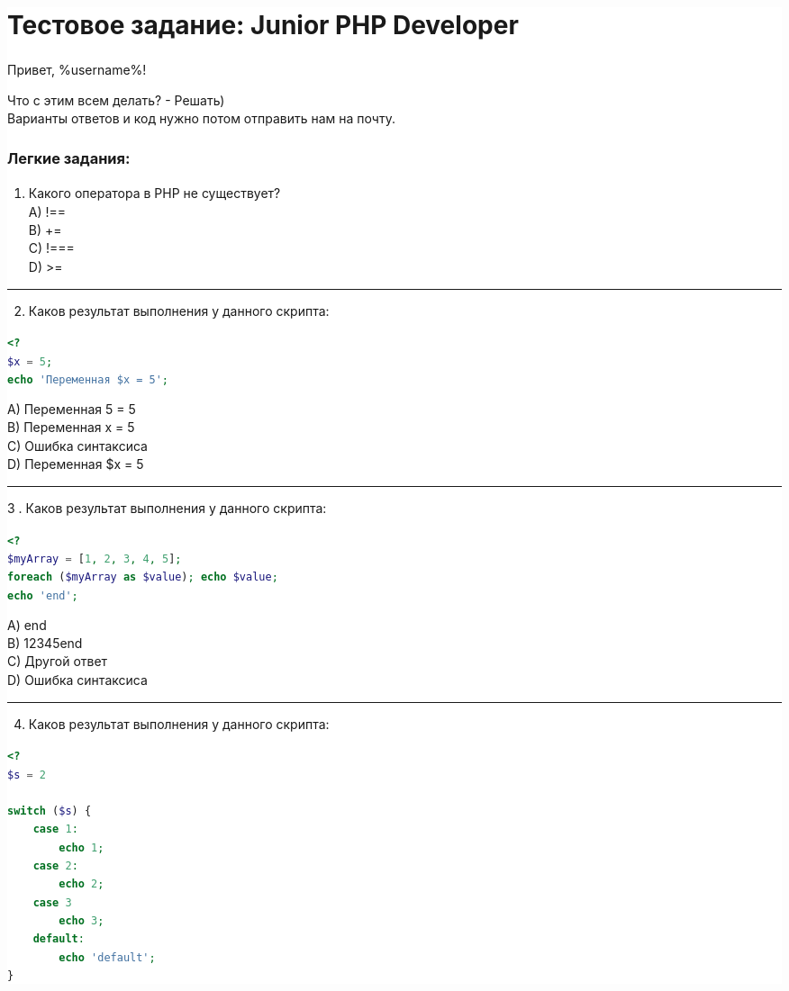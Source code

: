# Тестовое задание: Junior PHP Developer

Привет, %username%!

Что с этим всем делать? - Решать)  
Варианты ответов и код нужно потом отправить нам на почту.

### Легкие задания:
1. Какого оператора в PHP не существует?  
A) !==  
B) +=  
C) !===  
D) >=  

---

2. Каков результат выполнения у данного скрипта:

```php
<?
$x = 5;
echo 'Переменная $x = 5';
```

A) Переменная 5 = 5  
B) Переменная х = 5  
C) Ошибка синтаксиса  
D) Переменная $х = 5  

---

3 . Каков результат выполнения у данного скрипта: 

```php
<?
$myArray = [1, 2, 3, 4, 5];
foreach ($myArray as $value); echo $value;
echo 'end';
```

A) end  
B) 12345end  
C) Другой ответ  
D) Ошибка синтаксиса  

---

4. Каков результат выполнения у данного скрипта:

```php
<?
$s = 2

switch ($s) {
    case 1:
        echo 1;
    case 2:
        echo 2;
    case 3
        echo 3;
    default:
        echo 'default';
}
```
